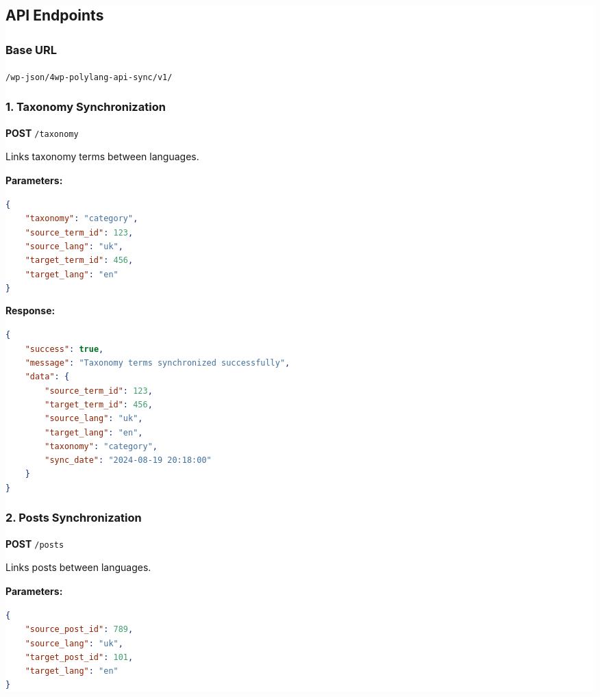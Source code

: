 ## API Endpoints

### Base URL
```
/wp-json/4wp-polylang-api-sync/v1/
```

### 1. Taxonomy Synchronization

**POST** `/taxonomy`

Links taxonomy terms between languages.

**Parameters:**
```json
{
    "taxonomy": "category",
    "source_term_id": 123,
    "source_lang": "uk",
    "target_term_id": 456,
    "target_lang": "en"
}
```

**Response:**
```json
{
    "success": true,
    "message": "Taxonomy terms synchronized successfully",
    "data": {
        "source_term_id": 123,
        "target_term_id": 456,
        "source_lang": "uk",
        "target_lang": "en",
        "taxonomy": "category",
        "sync_date": "2024-08-19 20:18:00"
    }
}
```

### 2. Posts Synchronization

**POST** `/posts`

Links posts between languages.

**Parameters:**
```json
{
    "source_post_id": 789,
    "source_lang": "uk",
    "target_post_id": 101,
    "target_lang": "en"
}
```
